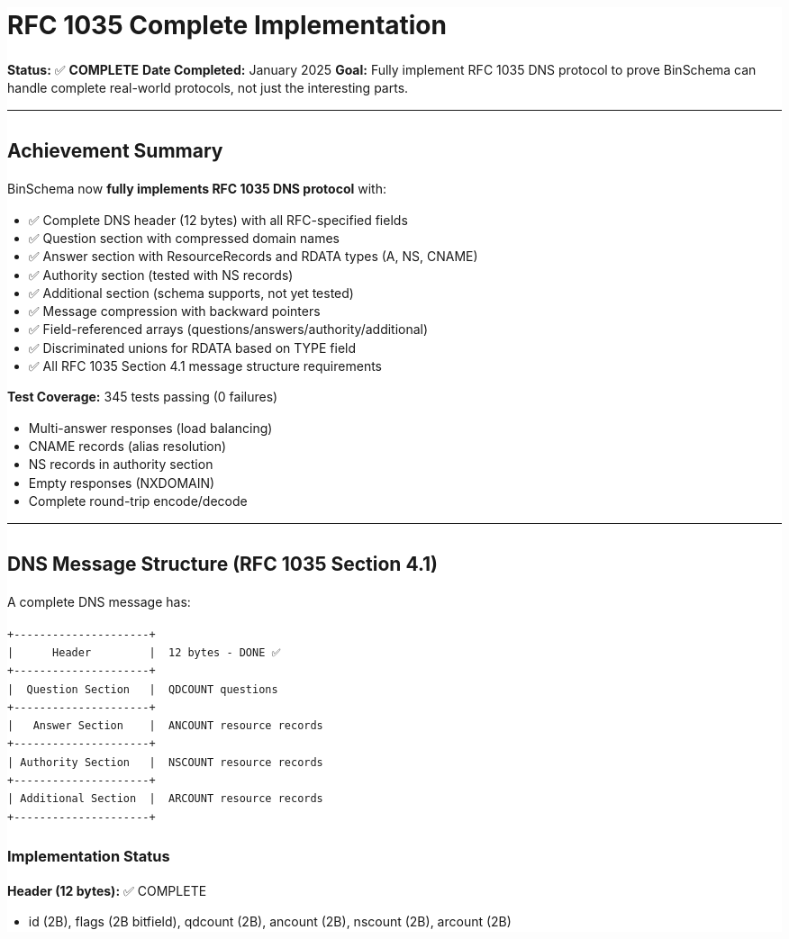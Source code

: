 # RFC 1035 Complete Implementation

**Status:** ✅ **COMPLETE**
**Date Completed:** January 2025
**Goal:** Fully implement RFC 1035 DNS protocol to prove BinSchema can handle complete real-world protocols, not just the interesting parts.

---

## Achievement Summary

BinSchema now **fully implements RFC 1035 DNS protocol** with:
- ✅ Complete DNS header (12 bytes) with all RFC-specified fields
- ✅ Question section with compressed domain names
- ✅ Answer section with ResourceRecords and RDATA types (A, NS, CNAME)
- ✅ Authority section (tested with NS records)
- ✅ Additional section (schema supports, not yet tested)
- ✅ Message compression with backward pointers
- ✅ Field-referenced arrays (questions/answers/authority/additional)
- ✅ Discriminated unions for RDATA based on TYPE field
- ✅ All RFC 1035 Section 4.1 message structure requirements

**Test Coverage:** 345 tests passing (0 failures)
- Multi-answer responses (load balancing)
- CNAME records (alias resolution)
- NS records in authority section
- Empty responses (NXDOMAIN)
- Complete round-trip encode/decode

---

## DNS Message Structure (RFC 1035 Section 4.1)

A complete DNS message has:

```
+---------------------+
|      Header         |  12 bytes - DONE ✅
+---------------------+
|  Question Section   |  QDCOUNT questions
+---------------------+
|   Answer Section    |  ANCOUNT resource records
+---------------------+
| Authority Section   |  NSCOUNT resource records
+---------------------+
| Additional Section  |  ARCOUNT resource records
+---------------------+
```

### Implementation Status

**Header (12 bytes):** ✅ COMPLETE
- id (2B), flags (2B bitfield), qdcount (2B), ancount (2B), nscount (2B), arcount (2B)
